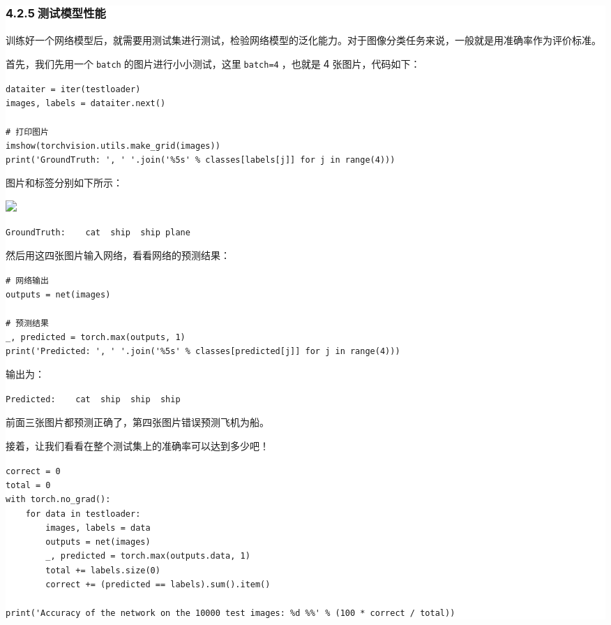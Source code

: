 ### **4.2.5 测试模型性能**

训练好一个网络模型后，就需要用测试集进行测试，检验网络模型的泛化能力。对于图像分类任务来说，一般就是用准确率作为评价标准。

首先，我们先用一个 `batch` 的图片进行小小测试，这里 `batch=4` ，也就是 4 张图片，代码如下：

```
dataiter = iter(testloader)
images, labels = dataiter.next()

# 打印图片
imshow(torchvision.utils.make_grid(images))
print('GroundTruth: ', ' '.join('%5s' % classes[labels[j]] for j in range(4)))
```

图片和标签分别如下所示：

![](https://pic4.zhimg.com/v2-ddb522e45f298b8da5ab6d3a48ac470b_b.jpg)

```
GroundTruth:    cat  ship  ship plane
```

然后用这四张图片输入网络，看看网络的预测结果：

```
# 网络输出
outputs = net(images)

# 预测结果
_, predicted = torch.max(outputs, 1)
print('Predicted: ', ' '.join('%5s' % classes[predicted[j]] for j in range(4)))
```

输出为：

```
Predicted:    cat  ship  ship  ship
```

前面三张图片都预测正确了，第四张图片错误预测飞机为船。

接着，让我们看看在整个测试集上的准确率可以达到多少吧！

```
correct = 0
total = 0
with torch.no_grad():
    for data in testloader:
        images, labels = data
        outputs = net(images)
        _, predicted = torch.max(outputs.data, 1)
        total += labels.size(0)
        correct += (predicted == labels).sum().item()

print('Accuracy of the network on the 10000 test images: %d %%' % (100 * correct / total))
```

